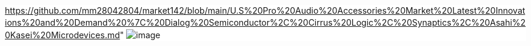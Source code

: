 <a href=https://github.com/mm28042804/market142/blob/main/U.S%20Pro%20Audio%20Accessories%20Market%20Latest%20Innovations%20and%20Demand%20%7C%20Dialog%20Semiconductor%2C%20Cirrus%20Logic%2C%20Synaptics%2C%20Asahi%20Kasei%20Microdevices.md>https://github.com/mm28042804/market142/blob/main/U.S%20Pro%20Audio%20Accessories%20Market%20Latest%20Innovations%20and%20Demand%20%7C%20Dialog%20Semiconductor%2C%20Cirrus%20Logic%2C%20Synaptics%2C%20Asahi%20Kasei%20Microdevices.md</a>"
![image](https://github.com/user-attachments/assets/c151c819-55d2-418d-bab9-a722f832626c)

